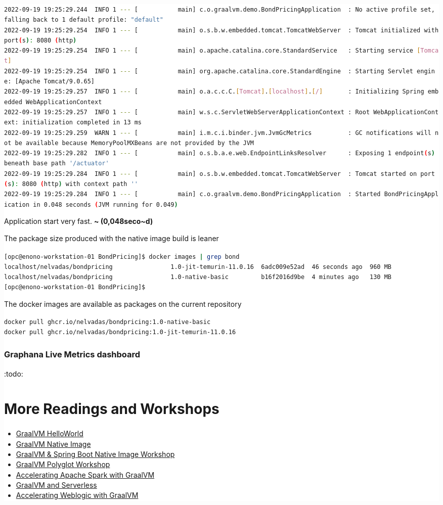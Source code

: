 ```sh 
2022-09-19 19:25:29.244  INFO 1 --- [           main] c.o.graalvm.demo.BondPricingApplication  : No active profile set, falling back to 1 default profile: "default"
2022-09-19 19:25:29.254  INFO 1 --- [           main] o.s.b.w.embedded.tomcat.TomcatWebServer  : Tomcat initialized with port(s): 8080 (http)
2022-09-19 19:25:29.254  INFO 1 --- [           main] o.apache.catalina.core.StandardService   : Starting service [Tomcat]
2022-09-19 19:25:29.254  INFO 1 --- [           main] org.apache.catalina.core.StandardEngine  : Starting Servlet engine: [Apache Tomcat/9.0.65]
2022-09-19 19:25:29.257  INFO 1 --- [           main] o.a.c.c.C.[Tomcat].[localhost].[/]       : Initializing Spring embedded WebApplicationContext
2022-09-19 19:25:29.257  INFO 1 --- [           main] w.s.c.ServletWebServerApplicationContext : Root WebApplicationContext: initialization completed in 13 ms
2022-09-19 19:25:29.259  WARN 1 --- [           main] i.m.c.i.binder.jvm.JvmGcMetrics          : GC notifications will not be available because MemoryPoolMXBeans are not provided by the JVM
2022-09-19 19:25:29.282  INFO 1 --- [           main] o.s.b.a.e.web.EndpointLinksResolver      : Exposing 1 endpoint(s) beneath base path '/actuator'
2022-09-19 19:25:29.284  INFO 1 --- [           main] o.s.b.w.embedded.tomcat.TomcatWebServer  : Tomcat started on port(s): 8080 (http) with context path ''
2022-09-19 19:25:29.284  INFO 1 --- [           main] c.o.graalvm.demo.BondPricingApplication  : Started BondPricingApplication in 0.048 seconds (JVM running for 0.049)
```
Application start very fast. <b>~ (0,048seco~d)</b>

The package size produced with the native image build is leaner

```sh 
[opc@enono-workstation-01 BondPricing]$ docker images | grep bond
localhost/nelvadas/bondpricing                1.0-jit-temurin-11.0.16  6adc009e52ad  46 seconds ago  960 MB
localhost/nelvadas/bondpricing                1.0-native-basic         b16f2016d9be  4 minutes ago   130 MB
[opc@enono-workstation-01 BondPricing]$
```

The docker images are available as packages on the current repository 
```sh
docker pull ghcr.io/nelvadas/bondpricing:1.0-native-basic
docker pull ghcr.io/nelvadas/bondpricing:1.0-jit-temurin-11.0.16
```

### Graphana Live Metrics dashboard
:todo:





# More Readings and Workshops

- [GraalVM HelloWorld](https://github.com/nelvadas/graalvm-helloworld-nativeimage)
- [GraalVM Native Image](https://github.com/nelvadas/Native-Image-Workshop)
- [GraalVM & Spring Boot Native Image Workshop](https://github.com/nelvadas/GraalVM-SpringBoot-Labs)
- [GraalVM Polyglot Workshop](https://github.com/nelvadas/GraalVM-Polyglot-Labs)
- [Accelerating Apache Spark with GraalVM](https://github.com/nelvadas/spark-with-graalvm)
- [GraalVM and Serverless](https://github.com/nelvadas/graalvm-serverless)
- [Accelerating Weblogic with GraalVM](https://github.com/nelvadas/graalvm-weblogic-jaxrs-demo)
